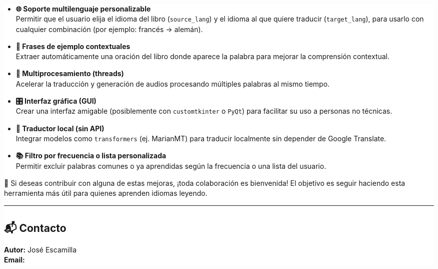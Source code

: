 - **🌐 Soporte multilenguaje personalizable**  
  Permitir que el usuario elija el idioma del libro (`source_lang`) y el idioma al que quiere traducir (`target_lang`), para usarlo con cualquier combinación (por ejemplo: francés → alemán).

- **📝 Frases de ejemplo contextuales**  
  Extraer automáticamente una oración del libro donde aparece la palabra para mejorar la comprensión contextual.

- **🧵 Multiprocesamiento (threads)**  
  Acelerar la traducción y generación de audios procesando múltiples palabras al mismo tiempo.

- **🎛️ Interfaz gráfica (GUI)**  
  Crear una interfaz amigable (posiblemente con `customtkinter` o `PyQt`) para facilitar su uso a personas no técnicas.

- **🤖 Traductor local (sin API)**  
  Integrar modelos como `transformers` (ej. MarianMT) para traducir localmente sin depender de Google Translate.

- **📚 Filtro por frecuencia o lista personalizada**  
  Permitir excluir palabras comunes o ya aprendidas según la frecuencia o una lista del usuario.



🙌 Si deseas contribuir con alguna de estas mejoras, ¡toda colaboración es bienvenida! El objetivo es seguir haciendo esta herramienta más útil para quienes aprenden idiomas leyendo.


---
## 📬 Contacto

**Autor:** José Escamilla  
**Email:**  
